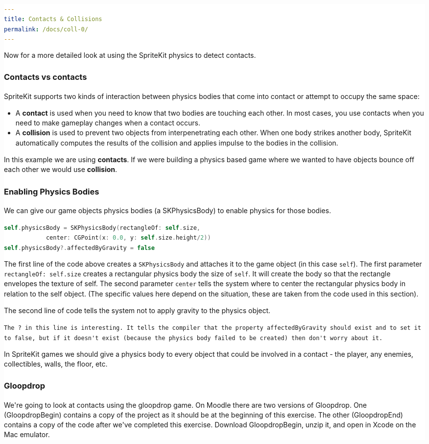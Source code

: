```yaml
---
title: Contacts & Collisions 
permalink: /docs/coll-0/
---
```


Now for a more detailed look at using the SpriteKit physics to detect contacts.  

### Contacts vs contacts

SpriteKit supports two kinds of interaction between physics bodies that come into contact or attempt to occupy the same space:  

* A **contact** is used when you need to know that two bodies are touching each other. In most cases, you use contacts when you need to make gameplay changes when a contact occurs.
* A **collision** is used to prevent two objects from interpenetrating each other. When one body strikes another body, SpriteKit automatically computes the results of the collision and applies impulse to the bodies in the collision.

In this example we are using **contacts**. If we were building a physics based game where we wanted to have objects bounce off each other we would use **collision**.  

### Enabling Physics Bodies 

We can give our game objects physics bodies (a SKPhysicsBody) to enable physics for those bodies.  

```swift
self.physicsBody = SKPhysicsBody(rectangleOf: self.size, 
            center: CGPoint(x: 0.0, y: self.size.height/2))
self.physicsBody?.affectedByGravity = false
```

The first line of the code above creates a `SKPhysicsBody` and attaches it to the game object (in this case `self`). The first parameter `rectangleOf: self.size` creates a rectangular physics body the size of `self`. It will create the body so that the rectangle envelopes the texture of self. The second parameter `center` tells the system where to center the rectangular physics body in relation to the self object. (The specific values here depend on the situation, these are taken from the code used in this section).  

The second line of code tells the system not to apply gravity to the physics object. 

`The ? in this line is interesting. It tells the compiler that the property affectedByGravity should exist and to set it to false, but if it doesn't exist (because the physics body failed to be created) then don't worry about it.`

In SpriteKit games we should give a physics body to every object that could be involved in a contact - the player, any enemies, collectibles, walls, the floor, etc.  

### Gloopdrop

We're going to look at contacts using the gloopdrop game. On Moodle there are two versions of Gloopdrop. One (GloopdropBegin) contains a copy of the project as it should be at the beginning of this exercise. The other (GloopdropEnd) contains a copy of the code after we've completed this exercise. Download GloopdropBegin, unzip it, and open in Xcode on the Mac emulator.  
